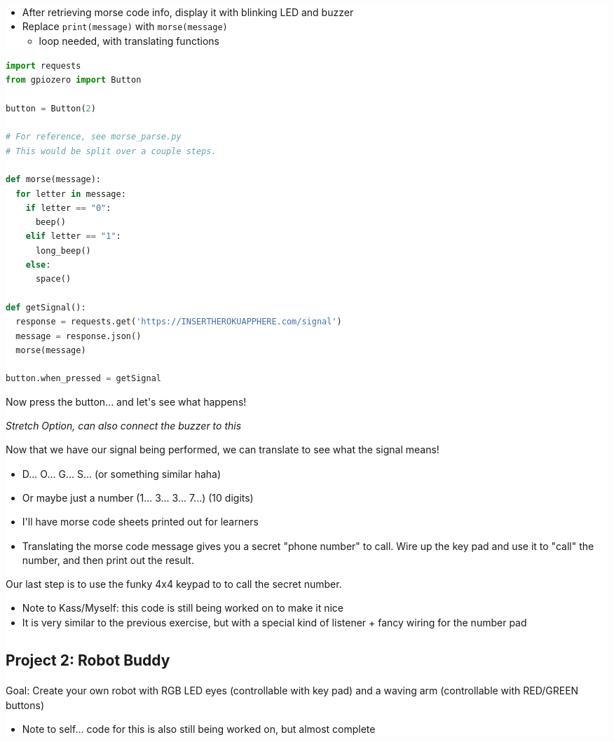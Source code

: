 - After retrieving morse code info, display it with blinking LED and buzzer
- Replace `print(message)` with `morse(message)`
  - loop needed, with translating functions

```py
import requests
from gpiozero import Button

button = Button(2)

# For reference, see morse_parse.py
# This would be split over a couple steps.

def morse(message):
  for letter in message:
    if letter == "0":
      beep()
    elif letter == "1":
      long_beep()
    else:
      space()

def getSignal():
  response = requests.get('https://INSERTHEROKUAPPHERE.com/signal')
  message = response.json()
  morse(message)

button.when_pressed = getSignal
```

Now press the button... and let's see what happens!

*Stretch Option, can also connect the buzzer to this*

Now that we have our signal being performed, we can translate to see what the signal means!

- D... O... G... S... (or something similar haha)
- Or maybe just a number (1... 3... 3... 7...) (10 digits)

- I'll have morse code sheets printed out for learners

- Translating the morse code message gives you a secret "phone number" to call. Wire up the key pad and use it to "call" the number, and then print out the result.

Our last step is to use the funky 4x4 keypad to to call the secret number.

- Note to Kass/Myself: this code is still being worked on to make it nice
- It is very similar to the previous exercise, but with a special kind of listener + fancy wiring for the number pad

## Project 2: Robot Buddy

Goal: Create your own robot with RGB LED eyes (controllable with key pad) and a waving arm (controllable with RED/GREEN buttons)

- Note to self... code for this is also still being worked on, but almost complete
